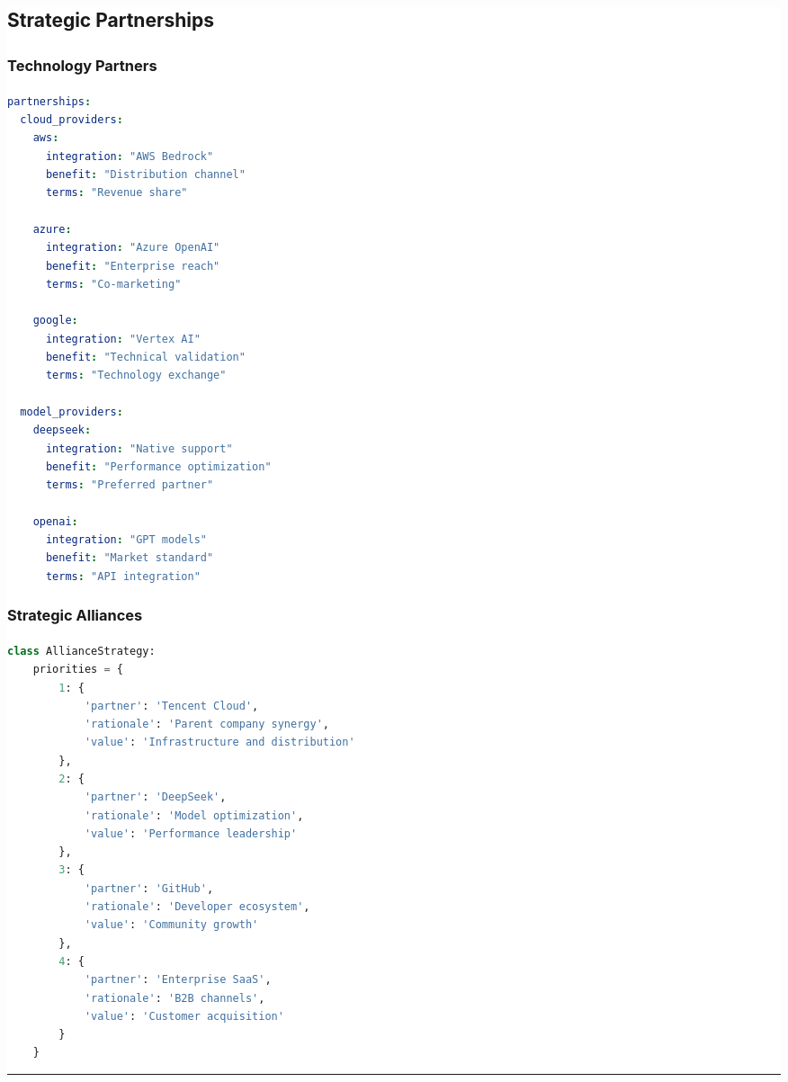 
## Strategic Partnerships

### Technology Partners
```yaml
partnerships:
  cloud_providers:
    aws:
      integration: "AWS Bedrock"
      benefit: "Distribution channel"
      terms: "Revenue share"
    
    azure:
      integration: "Azure OpenAI"
      benefit: "Enterprise reach"
      terms: "Co-marketing"
    
    google:
      integration: "Vertex AI"
      benefit: "Technical validation"
      terms: "Technology exchange"
  
  model_providers:
    deepseek:
      integration: "Native support"
      benefit: "Performance optimization"
      terms: "Preferred partner"
    
    openai:
      integration: "GPT models"
      benefit: "Market standard"
      terms: "API integration"
```

### Strategic Alliances
```python
class AllianceStrategy:
    priorities = {
        1: {
            'partner': 'Tencent Cloud',
            'rationale': 'Parent company synergy',
            'value': 'Infrastructure and distribution'
        },
        2: {
            'partner': 'DeepSeek',
            'rationale': 'Model optimization',
            'value': 'Performance leadership'
        },
        3: {
            'partner': 'GitHub',
            'rationale': 'Developer ecosystem',
            'value': 'Community growth'
        },
        4: {
            'partner': 'Enterprise SaaS',
            'rationale': 'B2B channels',
            'value': 'Customer acquisition'
        }
    }
```

---